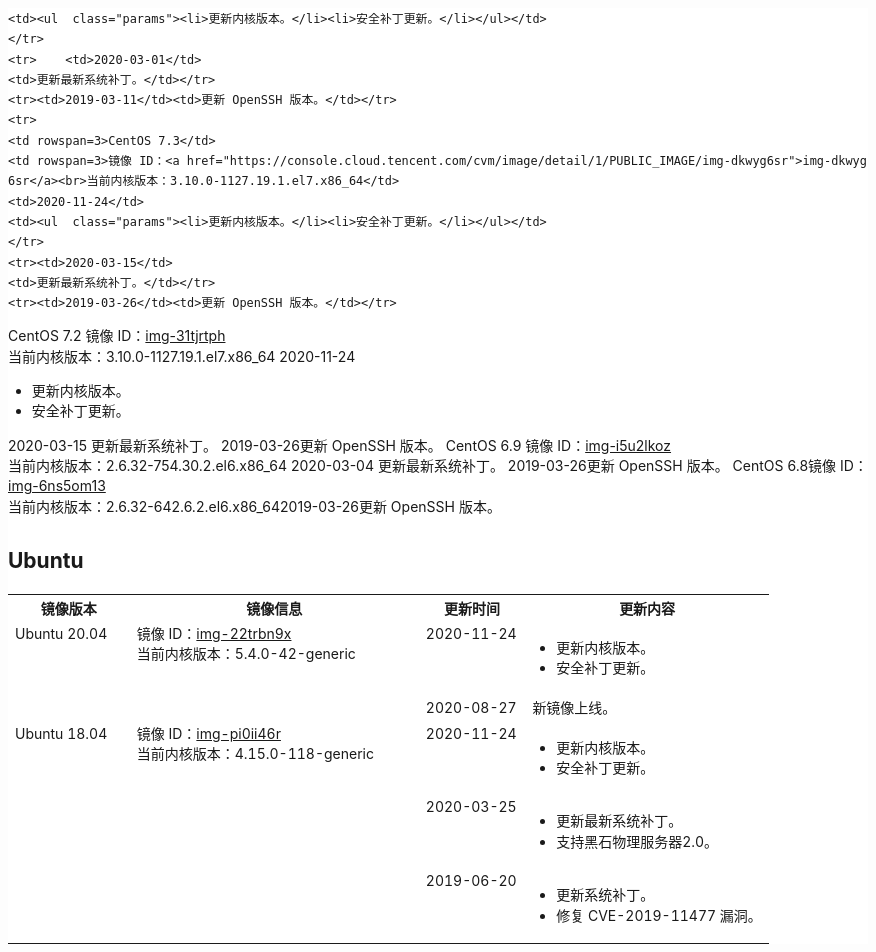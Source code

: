 	<td><ul  class="params"><li>更新内核版本。</li><li>安全补丁更新。</li></ul></td>
	</tr>
	<tr>	<td>2020-03-01</td>
	<td>更新最新系统补丁。</td></tr>
	<tr><td>2019-03-11</td><td>更新 OpenSSH 版本。</td></tr>
	<tr>
	<td rowspan=3>CentOS 7.3</td>
	<td rowspan=3>镜像 ID：<a href="https://console.cloud.tencent.com/cvm/image/detail/1/PUBLIC_IMAGE/img-dkwyg6sr">img-dkwyg6sr</a><br>当前内核版本：3.10.0-1127.19.1.el7.x86_64</td>
	<td>2020-11-24</td>
	<td><ul  class="params"><li>更新内核版本。</li><li>安全补丁更新。</li></ul></td>
	</tr>
	<tr><td>2020-03-15</td>
	<td>更新最新系统补丁。</td></tr>
	<tr><td>2019-03-26</td><td>更新 OpenSSH 版本。</td></tr>
 <tr>
	<td rowspan=3>CentOS 7.2</td>
	<td rowspan=3>镜像 ID：<a href="https://console.cloud.tencent.com/cvm/image/detail/1/PUBLIC_IMAGE/img-31tjrtph">img-31tjrtph</a><br>当前内核版本：3.10.0-1127.19.1.el7.x86_64</td>
	<td>2020-11-24</td>
	<td><ul  class="params"><li>更新内核版本。</li><li>安全补丁更新。</li></ul></td>
	</tr>
	<tr>	<td>2020-03-15</td>
	<td>更新最新系统补丁。</td></tr>
	<tr><td>2019-03-26</td><td>更新 OpenSSH 版本。</td></tr>
	<tr>
	<td rowspan=2>CentOS 6.9</td>
	<td rowspan=2>镜像 ID：<a href="https://console.cloud.tencent.com/cvm/image/detail/1/PUBLIC_IMAGE/img-i5u2lkoz">img-i5u2lkoz</a><br>当前内核版本：2.6.32-754.30.2.el6.x86_64</td>
	<td>2020-03-04</td>
	<td>更新最新系统补丁。</td>
	</tr>
	<tr><td>2019-03-26</td><td>更新 OpenSSH 版本。</td></tr>
	<tr><td>CentOS 6.8</td><td>镜像 ID：<a href="https://console.cloud.tencent.com/cvm/image/detail/1/PUBLIC_IMAGE/img-6ns5om13">img-6ns5om13</a><br>当前内核版本：2.6.32-642.6.2.el6.x86_64</td><td>2019-03-26</td><td>更新 OpenSSH 版本。</td></tr>
	</table>

## Ubuntu
<table>
<tr><th style="width: 16%;">镜像版本</th><th style="width: 38%;">镜像信息</th><th style="width: 14%;">更新时间</th><th style="width: 32%;">更新内容</th></tr>
 <tr>
	<td rowspan=2>Ubuntu 20.04</td>
	<td rowspan=2>镜像 ID：<a href="https://console.cloud.tencent.com/cvm/image/detail?rid=1&id=img-22trbn9x&searchParams=rid%3D1%26tab%3DPUBLIC_IMAGE%26imageType%3DPUBLIC_IMAGE%26page%3D2">img-22trbn9x</a><br>当前内核版本：5.4.0-42-generic</td>
	<td>2020-11-24</td>
	<td><ul  class="params"><li>更新内核版本。</li><li>安全补丁更新。</li></ul></td>
	</tr>
	<tr><td>2020-08-27</td><td>新镜像上线。</ul>
</td></tr>
<tr>
	<td rowspan=4>Ubuntu 18.04</td>
	<td rowspan=4>镜像 ID：<a href="https://console.cloud.tencent.com/cvm/image/detail?rid=1&id=img-pi0ii46r&searchParams=rid%3D1%26tab%3DPUBLIC_IMAGE%26imageType%3DPUBLIC_IMAGE%26page%3D2">img-pi0ii46r</a><br>当前内核版本：4.15.0-118-generic</td>
	<td>2020-11-24</td>
	<td><ul  class="params"><li>更新内核版本。</li><li>安全补丁更新。</li></ul></td>
	</tr>
	<tr><td>2020-03-25</td>
	<td><ul class="params"><li>更新最新系统补丁。</li><li>支持黑石物理服务器2.0。</li></ul></td></tr>
	<tr><td>2019-06-20</td><td><ul  class="params"><li>更新系统补丁。</li><li>修复 CVE-2019-11477 漏洞。</li></ul>